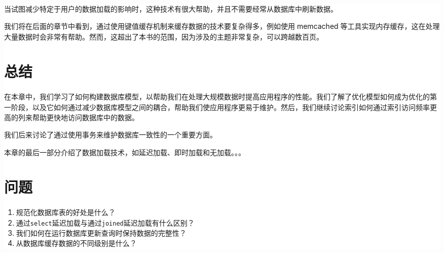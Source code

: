 当试图减少特定于用户的数据加载的影响时，这种技术有很大帮助，并且不需要经常从数据库中刷新数据。

我们将在后面的章节中看到，通过使用键值缓存机制来缓存数据的技术要复杂得多，例如使用 memcached 等工具实现内存缓存，这在处理大量数据时会非常有帮助。然而，这超出了本书的范围，因为涉及的主题非常复杂，可以跨越数百页。

# 总结

在本章中，我们学习了如何构建数据库模型，以帮助我们在处理大规模数据时提高应用程序的性能。我们了解了优化模型如何成为优化的第一阶段，以及它如何通过减少数据库模型之间的耦合，帮助我们使应用程序更易于维护。然后，我们继续讨论索引如何通过索引访问频率更高的列来帮助更快地访问数据库中的数据。

我们后来讨论了通过使用事务来维护数据库一致性的一个重要方面。

本章的最后一部分介绍了数据加载技术，如延迟加载、即时加载和无加载。。。

# 问题

1.  规范化数据库表的好处是什么？
2.  通过`select`延迟加载与通过`joined`延迟加载有什么区别？
3.  我们如何在运行数据库更新查询时保持数据的完整性？
4.  从数据库缓存数据的不同级别是什么？